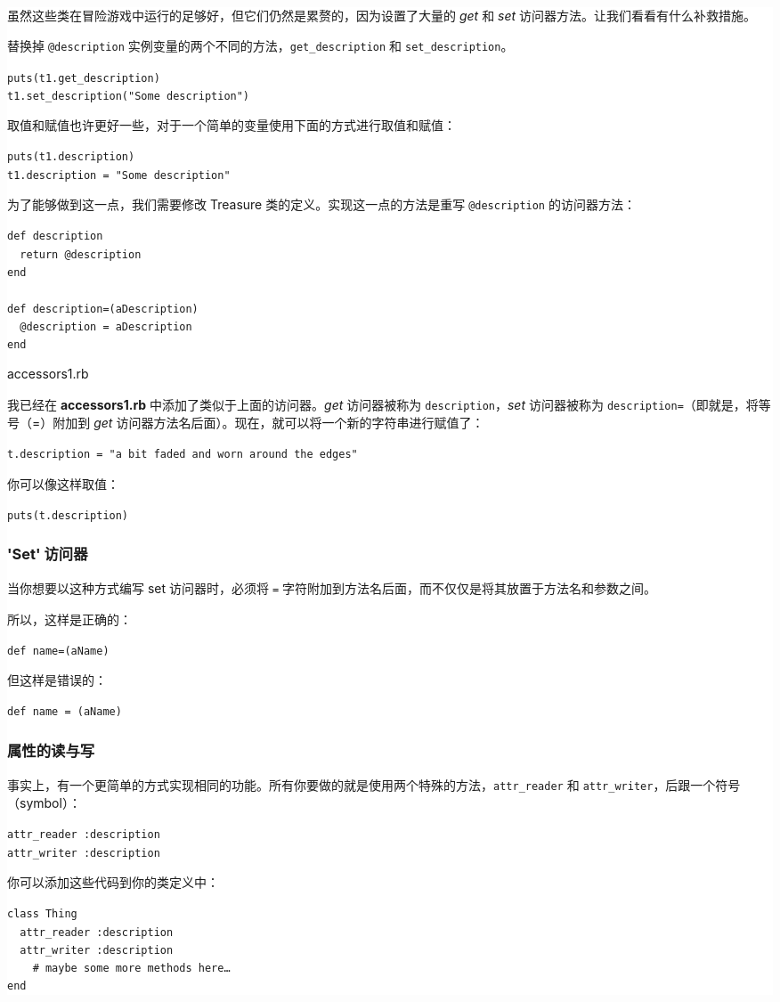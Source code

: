 虽然这些类在冒险游戏中运行的足够好，但它们仍然是累赘的，因为设置了大量的 *get* 和 *set* 访问器方法。让我们看看有什么补救措施。

替换掉 `@description` 实例变量的两个不同的方法，`get_description` 和 `set_description`。

	puts(t1.get_description)
	t1.set_description("Some description")

取值和赋值也许更好一些，对于一个简单的变量使用下面的方式进行取值和赋值：

	puts(t1.description)
	t1.description = "Some description"

为了能够做到这一点，我们需要修改 Treasure 类的定义。实现这一点的方法是重写 `@description` 的访问器方法：

	def description
	  return @description
	end

	def description=(aDescription)
	  @description = aDescription
	end

<div class="code-file clearfix"><span>accessors1.rb</span></div>

我已经在 **accessors1.rb** 中添加了类似于上面的访问器。*get* 访问器被称为 `description`，*set* 访问器被称为 `description=`（即就是，将等号（=）附加到 *get* 访问器方法名后面）。现在，就可以将一个新的字符串进行赋值了：

	t.description = "a bit faded and worn around the edges"

你可以像这样取值：

	puts(t.description)

### 'Set' 访问器

当你想要以这种方式编写 set 访问器时，必须将 `=` 字符附加到方法名后面，而不仅仅是将其放置于方法名和参数之间。

所以，这样是正确的：

	def name=(aName)

但这样是错误的：

	def name = (aName)

### 属性的读与写

事实上，有一个更简单的方式实现相同的功能。所有你要做的就是使用两个特殊的方法，`attr_reader` 和 `attr_writer`，后跟一个符号（symbol）：

	attr_reader :description
	attr_writer :description

你可以添加这些代码到你的类定义中：

	class Thing
	  attr_reader :description
	  attr_writer :description
		# maybe some more methods here…
	end
